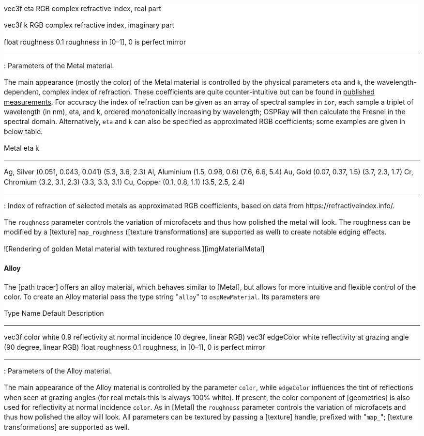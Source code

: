  vec3f    eta                    RGB complex refractive index, real part

  vec3f    k                      RGB complex refractive index, imaginary part

  float    roughness         0.1  roughness in [0–1], 0 is perfect mirror
  -------- ---------- ----------  --------------------------------------------
  : Parameters of the Metal material.

The main appearance (mostly the color) of the Metal material is
controlled by the physical parameters `eta` and `k`, the
wavelength-dependent, complex index of refraction. These coefficients
are quite counter-intuitive but can be found in [published
measurements](https://refractiveindex.info/). For accuracy the index of
refraction can be given as an array of spectral samples in `ior`, each
sample a triplet of wavelength (in nm), eta, and k, ordered
monotonically increasing by wavelength; OSPRay will then calculate the
Fresnel in the spectral domain. Alternatively, `eta` and `k` can also be
specified as approximated RGB coefficients; some examples are given in
below table.

  Metal                     eta                   k
  -------------- ----------------------- -----------------
  Ag, Silver      (0.051, 0.043, 0.041)   (5.3, 3.6, 2.3)
  Al, Aluminium   (1.5, 0.98, 0.6)        (7.6, 6.6, 5.4)
  Au, Gold        (0.07, 0.37, 1.5)       (3.7, 2.3, 1.7)
  Cr, Chromium    (3.2, 3.1, 2.3)         (3.3, 3.3, 3.1)
  Cu, Copper      (0.1, 0.8, 1.1)         (3.5, 2.5, 2.4)
  -------------- ----------------------- -----------------
  : Index of refraction of selected metals as approximated RGB
  coefficients, based on data from https://refractiveindex.info/.

The `roughness` parameter controls the variation of microfacets and thus
how polished the metal will look. The roughness can be modified by a
[texture] `map_roughness` ([texture transformations] are supported as
well) to create notable edging effects.

![Rendering of golden Metal material with textured
roughness.][imgMaterialMetal]

#### Alloy

The [path tracer] offers an alloy material, which behaves similar to
[Metal], but allows for more intuitive and flexible control of the
color. To create an Alloy material pass the type string "`alloy`" to
`ospNewMaterial`. Its parameters are

  Type   Name          Default  Description
  ------ ---------- ----------  --------------------------------------------------------
  vec3f  color       white 0.9  reflectivity at normal incidence (0 degree, linear RGB)
  vec3f  edgeColor       white  reflectivity at grazing angle (90 degree, linear RGB)
  float  roughness         0.1  roughness, in [0–1], 0 is perfect mirror
  ------ ---------- ----------  --------------------------------------------------------
  : Parameters of the Alloy material.

The main appearance of the Alloy material is controlled by the parameter
`color`, while `edgeColor` influences the tint of reflections when seen
at grazing angles (for real metals this is always 100% white). If
present, the color component of [geometries] is also used for
reflectivity at normal incidence `color`. As in [Metal] the `roughness`
parameter controls the variation of microfacets and thus how polished
the alloy will look. All parameters can be textured by passing a
[texture] handle, prefixed with "`map_`"; [texture transformations] are
supported as well.
